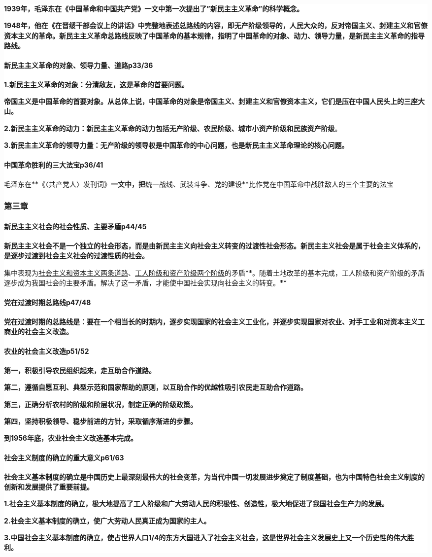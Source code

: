 **1939年，毛泽东在《中国革命和中国共产党》一文中第一次提出了”新民主主义革命”的科学概念。**

**1948年，他在《在晋绥干部会议上的讲话》中完整地表述总路线的内容，即无产阶级领导的，人民大众的，反对帝国主义、封建主义和官僚资本主义的革命。新民主主义革命总路线反映了中国革命的基本规律，指明了中国革命的对象、动力、领导力量，是新民主主义革命的指导路线。**



#### 新民主主义革命的对象、领导力量、道路p33/36

**1.新民主主义革命的对象：分清敌友，这是革命的首要问题。**

**帝国主义是中国革命的首要对象。从总体上说，中国革命的对象是帝国主义、封建主义和官僚资本主义，它们是压在中国人民头上的三座大山。**

**2.新民主主义革命的动力：新民主主义革命的动力包括无产阶级、农民阶级、城市小资产阶级和民族资产阶级**。

**3.新民主主义革命的领导力量：无产阶级的领导权是中国革命的中心问题，也是新民主主义革命理论的核心问题。**



#### 中国革命胜利的三大法宝p36/41

毛泽东在**《〈共产党人〉发刊词》**一文中，把**统一战线、武装斗争、党的建设**比作党在中国革命中战胜敌人的三个主要的法宝



### 第三章

#### 新民主主义社会的社会性质、主要矛盾p44/45

**新民主主义社会不是一个独立的社会形态，而是由新民主主义向社会主义转变的过渡性社会形态。新民主主义社会是属于社会主义体系的，是逐步过渡到社会主义社会的过渡性质的社会。**

集中表现为<u>社会主义和资本主义两条道路</u>、<u>工人阶级和资产阶级两个阶级</u>的矛盾**。随着土地改革的基本完成，工人阶级和资产阶级的矛盾逐步成为我国社会的主要矛盾。解决了这一矛盾，才能使中国社会实现向社会主义的转变。**



#### 党在过渡时期总路线p47/48

**党在过渡时期的总路线是：要在一个相当长的时期内，逐步实现国家的社会主义工业化，并逐步实现国家对农业、对手工业和对资本主义工商业的社会主义改造。**



#### 农业的社会主义改造p51/52

**第一，积极引导农民组织起来，走互助合作道路。**

**第二，遵循自愿互利、典型示范和国家帮助的原则，以互助合作的优越性吸引农民走互助合作道路。**

**第三，正确分析农村的阶级和阶层状况，制定正确的阶级政策。**

**第四，坚持积极领导、稳步前进的方针，采取循序渐进的步骤。**

**到1956年底，农业社会主义改造基本完成。**



#### 社会主义制度的确立的重大意义p61/63

**社会主义基本制度的确立是中国历史上最深刻最伟大的社会变革，为当代中国一切发展进步奠定了制度基础，也为中国特色社会主义制度的创新和发展提供了重要前提。**

**1.社会主义基本制度的确立，极大地提高了工人阶级和广大劳动人民的积极性、创造性，极大地促进了我国社会生产力的发展。**

**2.社会主义基本制度的确立，使广大劳动人民真正成为国家的主人。**

**3.中国社会主义基本制度的确立，使占世界人口1/4的东方大国进入了社会主义社会，这是世界社会主义发展史上又一个历史性的伟大胜利。**
